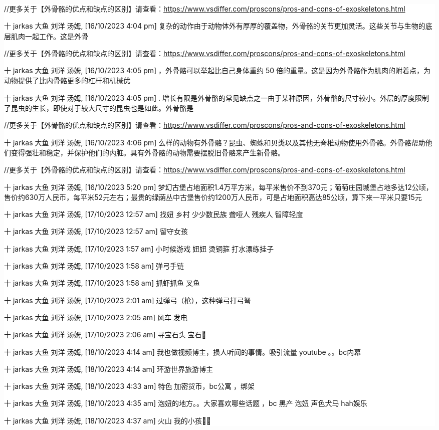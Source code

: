//更多关于【外骨骼的优点和缺点的区别】请查看：https://www.vsdiffer.com/proscons/pros-and-cons-of-exoskeletons.html

十 jarkas 大鱼 刘洋 汤姆, [16/10/2023 4:04 pm]
复杂的动作由于动物体外有厚厚的覆盖物，外骨骼的关节更加灵活。这些关节与生物的底层肌肉一起工作。这是外骨

//更多关于【外骨骼的优点和缺点的区别】请查看：https://www.vsdiffer.com/proscons/pros-and-cons-of-exoskeletons.html

十 jarkas 大鱼 刘洋 汤姆, [16/10/2023 4:05 pm]
，外骨骼可以举起比自己身体重约 50 倍的重量。这是因为外骨骼作为肌肉的附着点，为动物提供了比内骨骼更多的杠杆和机械优

十 jarkas 大鱼 刘洋 汤姆, [16/10/2023 4:05 pm]
. 增长有限是外骨骼的常见缺点之一由于某种原因，外骨骼的尺寸较小。外层的厚度限制了昆虫的生长，即使对于较大尺寸的昆虫也是如此。外骨骼是

//更多关于【外骨骼的优点和缺点的区别】请查看：https://www.vsdiffer.com/proscons/pros-and-cons-of-exoskeletons.html

十 jarkas 大鱼 刘洋 汤姆, [16/10/2023 4:06 pm]
么样的动物有外骨骼？昆虫、蜘蛛和贝类以及其他无脊椎动物使用外骨骼。外骨骼帮助他们变得强壮和稳定，并保护他们的内脏。具有外骨骼的动物需要摆脱旧骨骼来产生新骨骼。

//更多关于【外骨骼的优点和缺点的区别】请查看：https://www.vsdiffer.com/proscons/pros-and-cons-of-exoskeletons.html

十 jarkas 大鱼 刘洋 汤姆, [16/10/2023 5:20 pm]
梦幻古堡占地面积1.4万平方米，每平米售价不到370元；葡萄庄园城堡占地多达12公顷，售价约630万人民币，每平米52元左右；最贵的绿荫丛中古堡售价约1200万人民币，可是占地面积高达85公顷，算下来一平米只要15元

十 jarkas 大鱼 刘洋 汤姆, [17/10/2023 12:57 am]
找妞  乡村 少少数民族  聋哑人 残疾人 智障轻度

十 jarkas 大鱼 刘洋 汤姆, [17/10/2023 12:57 am]
留守女孩

十 jarkas 大鱼 刘洋 汤姆, [17/10/2023 1:57 am]
小时候游戏  妞妞 烫铜箍 打水漂练挂子

十 jarkas 大鱼 刘洋 汤姆, [17/10/2023 1:58 am]
弹弓手链

十 jarkas 大鱼 刘洋 汤姆, [17/10/2023 1:58 am]
抓虾抓鱼 叉鱼

十 jarkas 大鱼 刘洋 汤姆, [17/10/2023 2:01 am]
过弹弓（枪），这种弹弓打弓弩

十 jarkas 大鱼 刘洋 汤姆, [17/10/2023 2:05 am]
风车 发电

十 jarkas 大鱼 刘洋 汤姆, [17/10/2023 2:06 am]
寻宝石头 宝石💎

十 jarkas 大鱼 刘洋 汤姆, [18/10/2023 4:14 am]
我也做视频博主，损人听闻的事情。吸引流量  youtube  。。bc内幕

十 jarkas 大鱼 刘洋 汤姆, [18/10/2023 4:14 am]
环游世界旅游博主

十 jarkas 大鱼 刘洋 汤姆, [18/10/2023 4:33 am]
特色  加密货币，bc公寓 ，绑架

十 jarkas 大鱼 刘洋 汤姆, [18/10/2023 4:35 am]
泡妞的地方。。大家喜欢哪些话题  ，bc 黑产 泡妞  声色犬马 hah娱乐

十 jarkas 大鱼 刘洋 汤姆, [18/10/2023 4:37 am]
火山 我的小孩👶🏻
